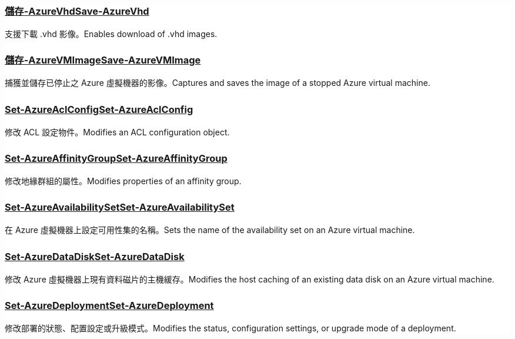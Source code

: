 
### [<span data-ttu-id="739b3-362">儲存-AzureVhd</span><span class="sxs-lookup"><span data-stu-id="739b3-362">Save-AzureVhd</span></span>](./Save-AzureVhd.md)
<span data-ttu-id="739b3-363">支援下載 .vhd 影像。</span><span class="sxs-lookup"><span data-stu-id="739b3-363">Enables download of .vhd images.</span></span>


### [<span data-ttu-id="739b3-364">儲存-AzureVMImage</span><span class="sxs-lookup"><span data-stu-id="739b3-364">Save-AzureVMImage</span></span>](./Save-AzureVMImage.md)
<span data-ttu-id="739b3-365">捕獲並儲存已停止之 Azure 虛擬機器的影像。</span><span class="sxs-lookup"><span data-stu-id="739b3-365">Captures and saves the image of a stopped Azure virtual machine.</span></span>


### [<span data-ttu-id="739b3-366">Set-AzureAclConfig</span><span class="sxs-lookup"><span data-stu-id="739b3-366">Set-AzureAclConfig</span></span>](./Set-AzureAclConfig.md)
<span data-ttu-id="739b3-367">修改 ACL 設定物件。</span><span class="sxs-lookup"><span data-stu-id="739b3-367">Modifies an ACL configuration object.</span></span>


### [<span data-ttu-id="739b3-368">Set-AzureAffinityGroup</span><span class="sxs-lookup"><span data-stu-id="739b3-368">Set-AzureAffinityGroup</span></span>](./Set-AzureAffinityGroup.md)
<span data-ttu-id="739b3-369">修改地緣群組的屬性。</span><span class="sxs-lookup"><span data-stu-id="739b3-369">Modifies properties of an affinity group.</span></span>


### [<span data-ttu-id="739b3-370">Set-AzureAvailabilitySet</span><span class="sxs-lookup"><span data-stu-id="739b3-370">Set-AzureAvailabilitySet</span></span>](./Set-AzureAvailabilitySet.md)
<span data-ttu-id="739b3-371">在 Azure 虛擬機器上設定可用性集的名稱。</span><span class="sxs-lookup"><span data-stu-id="739b3-371">Sets the name of the availability set on an Azure virtual machine.</span></span>


### [<span data-ttu-id="739b3-372">Set-AzureDataDisk</span><span class="sxs-lookup"><span data-stu-id="739b3-372">Set-AzureDataDisk</span></span>](./Set-AzureDataDisk.md)
<span data-ttu-id="739b3-373">修改 Azure 虛擬機器上現有資料磁片的主機緩存。</span><span class="sxs-lookup"><span data-stu-id="739b3-373">Modifies the host caching of an existing data disk on an Azure virtual machine.</span></span>


### [<span data-ttu-id="739b3-374">Set-AzureDeployment</span><span class="sxs-lookup"><span data-stu-id="739b3-374">Set-AzureDeployment</span></span>](./Set-AzureDeployment.md)
<span data-ttu-id="739b3-375">修改部署的狀態、配置設定或升級模式。</span><span class="sxs-lookup"><span data-stu-id="739b3-375">Modifies the status, configuration settings, or upgrade mode of a deployment.</span></span>
